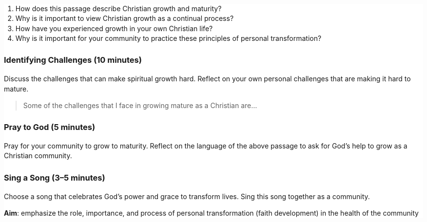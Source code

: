 1.  How does this passage describe Christian growth and maturity?
2.  Why is it important to view Christian growth as a continual process?
3.  How have you experienced growth in your own Christian life?
4.  Why is it important for your community to practice these principles of personal transformation?

### Identifying Challenges (10 minutes)

Discuss the challenges that can make spiritual growth hard. Reflect on your own personal challenges that are making it hard to mature.

> Some of the challenges that I face in growing mature as a Christian are…

### Pray to God (5 minutes)

Pray for your community to grow to maturity. Reflect on the language of the above passage to ask for God’s help to grow as a Christian community.

### Sing a Song (3–5 minutes)

Choose a song that celebrates God’s power and grace to transform lives. Sing this song together as a community.

**Aim**: emphasize the role, importance, and process of personal transformation (faith development) in the health of the community
